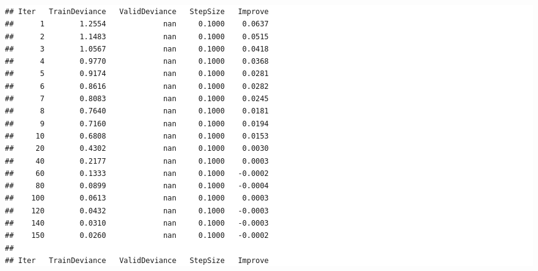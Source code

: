    ## Iter   TrainDeviance   ValidDeviance   StepSize   Improve
    ##      1        1.2554             nan     0.1000    0.0637
    ##      2        1.1483             nan     0.1000    0.0515
    ##      3        1.0567             nan     0.1000    0.0418
    ##      4        0.9770             nan     0.1000    0.0368
    ##      5        0.9174             nan     0.1000    0.0281
    ##      6        0.8616             nan     0.1000    0.0282
    ##      7        0.8083             nan     0.1000    0.0245
    ##      8        0.7640             nan     0.1000    0.0181
    ##      9        0.7160             nan     0.1000    0.0194
    ##     10        0.6808             nan     0.1000    0.0153
    ##     20        0.4302             nan     0.1000    0.0030
    ##     40        0.2177             nan     0.1000    0.0003
    ##     60        0.1333             nan     0.1000   -0.0002
    ##     80        0.0899             nan     0.1000   -0.0004
    ##    100        0.0613             nan     0.1000    0.0003
    ##    120        0.0432             nan     0.1000   -0.0003
    ##    140        0.0310             nan     0.1000   -0.0003
    ##    150        0.0260             nan     0.1000   -0.0002
    ## 
    ## Iter   TrainDeviance   ValidDeviance   StepSize   Improve